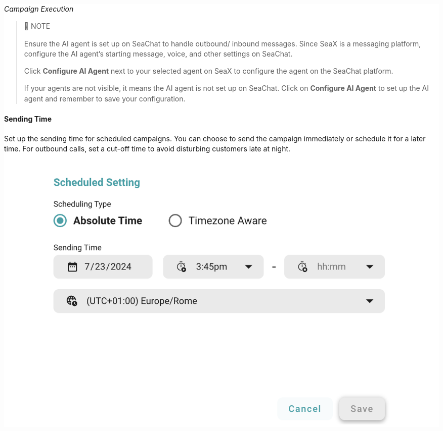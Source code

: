 *Campaign Execution*
</center>

> 🔖 NOTE
>
> Ensure the AI agent is set up on SeaChat to handle outbound/ inbound messages. Since SeaX is a messaging platform, configure the AI agent’s starting message, voice, and other settings on SeaChat.
>
> Click **Configure AI Agent** next to your selected agent on SeaX to configure the agent on the SeaChat platform.
>
> If your agents are not visible, it means the AI agent is not set up on SeaChat. Click on **Configure AI Agent** to set up the AI agent and remember to save your configuration.

#### Sending Time

Set up the sending time for scheduled campaigns. You can choose to send the campaign immediately or schedule it for a later time. For outbound calls, set a cut-off time to avoid disturbing customers late at night.

<br/>
<center>
<a style="border-radius: 0.4rem; cursor: zoom-in;" href="/images/seax/en/seax-agent-bulk-send/schedule-setting.png" target="_blank">
<img width="80%" style="border-radius: 0.4rem" src="/images/seax/en/seax-agent-bulk-send/schedule-setting.png" alt="SeaX | Schedule Setup">
</a>
